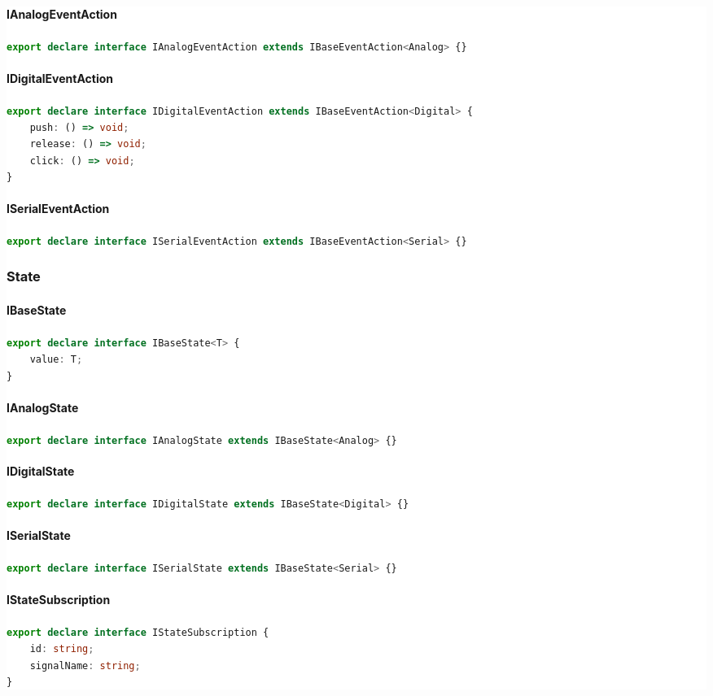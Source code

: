 #### IAnalogEventAction

```ts
export declare interface IAnalogEventAction extends IBaseEventAction<Analog> {}
```

#### IDigitalEventAction

```ts
export declare interface IDigitalEventAction extends IBaseEventAction<Digital> {
    push: () => void;
    release: () => void;
    click: () => void;
}
```

#### ISerialEventAction

```ts
export declare interface ISerialEventAction extends IBaseEventAction<Serial> {}
```

### State

#### IBaseState

```ts
export declare interface IBaseState<T> {
    value: T;
}
```

#### IAnalogState

```ts
export declare interface IAnalogState extends IBaseState<Analog> {}
```

#### IDigitalState

```ts
export declare interface IDigitalState extends IBaseState<Digital> {}
```

#### ISerialState

```ts
export declare interface ISerialState extends IBaseState<Serial> {}
```

#### IStateSubscription

```ts
export declare interface IStateSubscription {
    id: string;
    signalName: string;
}
```
